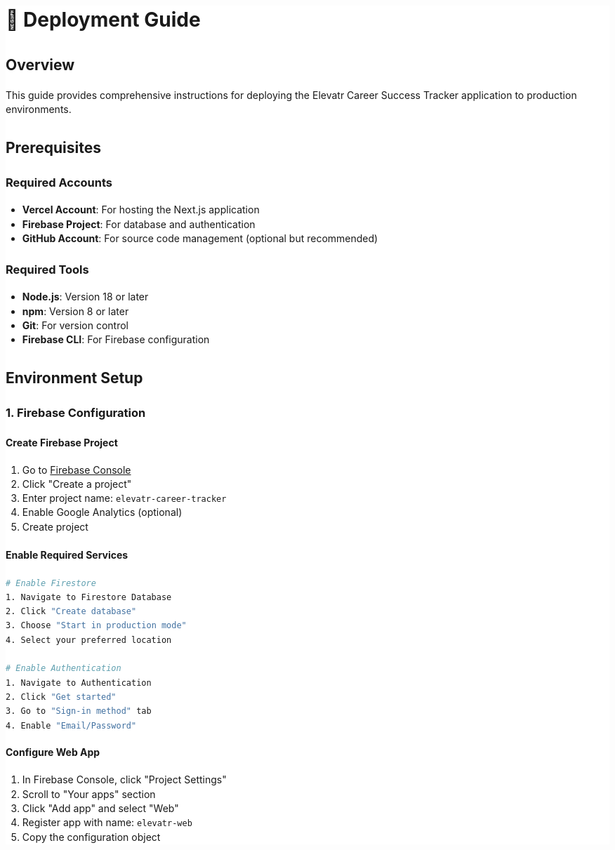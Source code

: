 # 🚀 Deployment Guide

## Overview

This guide provides comprehensive instructions for deploying the Elevatr Career Success Tracker application to production environments.

## Prerequisites

### Required Accounts
- **Vercel Account**: For hosting the Next.js application
- **Firebase Project**: For database and authentication
- **GitHub Account**: For source code management (optional but recommended)

### Required Tools
- **Node.js**: Version 18 or later
- **npm**: Version 8 or later
- **Git**: For version control
- **Firebase CLI**: For Firebase configuration

## Environment Setup

### 1. Firebase Configuration

#### Create Firebase Project
1. Go to [Firebase Console](https://console.firebase.google.com/)
2. Click "Create a project"
3. Enter project name: `elevatr-career-tracker`
4. Enable Google Analytics (optional)
5. Create project

#### Enable Required Services
```bash
# Enable Firestore
1. Navigate to Firestore Database
2. Click "Create database"
3. Choose "Start in production mode"
4. Select your preferred location

# Enable Authentication
1. Navigate to Authentication
2. Click "Get started"
3. Go to "Sign-in method" tab
4. Enable "Email/Password"
```

#### Configure Web App
1. In Firebase Console, click "Project Settings"
2. Scroll to "Your apps" section
3. Click "Add app" and select "Web"
4. Register app with name: `elevatr-web`
5. Copy the configuration object

